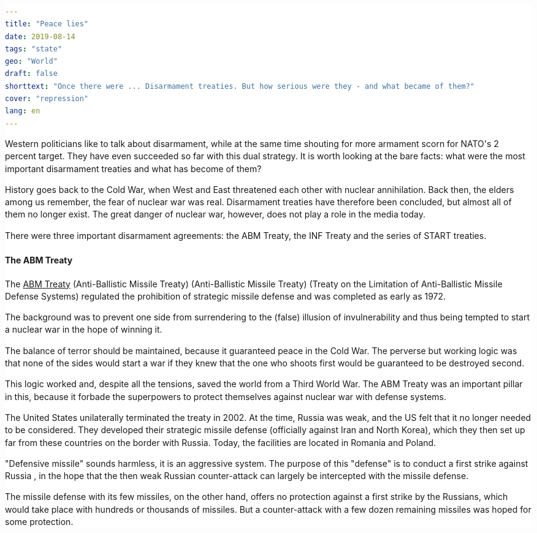 ```yaml
---
title: "Peace lies"
date: 2019-08-14
tags: "state"
geo: "World"
draft: false
shorttext: "Once there were ... Disarmament treaties. But how serious were they - and what became of them?"
cover: "repression"
lang: en
---
```


Western politicians like to talk about disarmament, while at the same time shouting for more armament scorn for NATO's 2 percent target. They have even succeeded so far with this dual strategy. It is worth looking at the bare facts: what were the most important disarmament treaties and what has become of them?

History goes back to the Cold War, when West and East threatened each other with nuclear annihilation. Back then, the elders among us remember, the fear of nuclear war was real. Disarmament treaties have therefore been concluded, but almost all of them no longer exist. The great danger of nuclear war, however, does not play a role in the media today.

There were three important disarmament agreements: the ABM Treaty, the INF Treaty and the series of START treaties.

#### The ABM Treaty

The [ABM Treaty](https://www.armscontrol.org/factsheets/abmtreaty "The Anti-Ballistic Missile Treaty at a Glance") (Anti-Ballistic Missile Treaty) (Anti-Ballistic Missile Treaty) (Treaty on the Limitation of Anti-Ballistic Missile Defense Systems) regulated the prohibition of strategic missile defense and was completed as early as 1972.

The background was to prevent one side from surrendering to the (false) illusion of invulnerability and thus being tempted to start a nuclear war in the hope of winning it.

The balance of terror should be maintained, because it guaranteed peace in the Cold War. The perverse but working logic was that none of the sides would start a war if they knew that the one who shoots first would be guaranteed to be destroyed second.

This logic worked and, despite all the tensions, saved the world from a Third World War. The ABM Treaty was an important pillar in this, because it forbade the superpowers to protect themselves against nuclear war with defense systems.

The United States unilaterally terminated the treaty in 2002. At the time, Russia was weak, and the US felt that it no longer needed to be considered. They developed their strategic missile defense (officially against Iran and North Korea), which they then set up far from these countries on the border with Russia. Today, the facilities are located in Romania and Poland.

"Defensive missile" sounds harmless, it is an aggressive system. The purpose of this "defense" is to conduct a first strike against Russia , in the hope that the then weak Russian counter-attack can largely be intercepted with the missile defense.

The missile defense with its few missiles, on the other hand, offers no protection against a first strike by the Russians, which would take place with hundreds or thousands of missiles. But a counter-attack with a few dozen remaining missiles was hoped for some protection.
